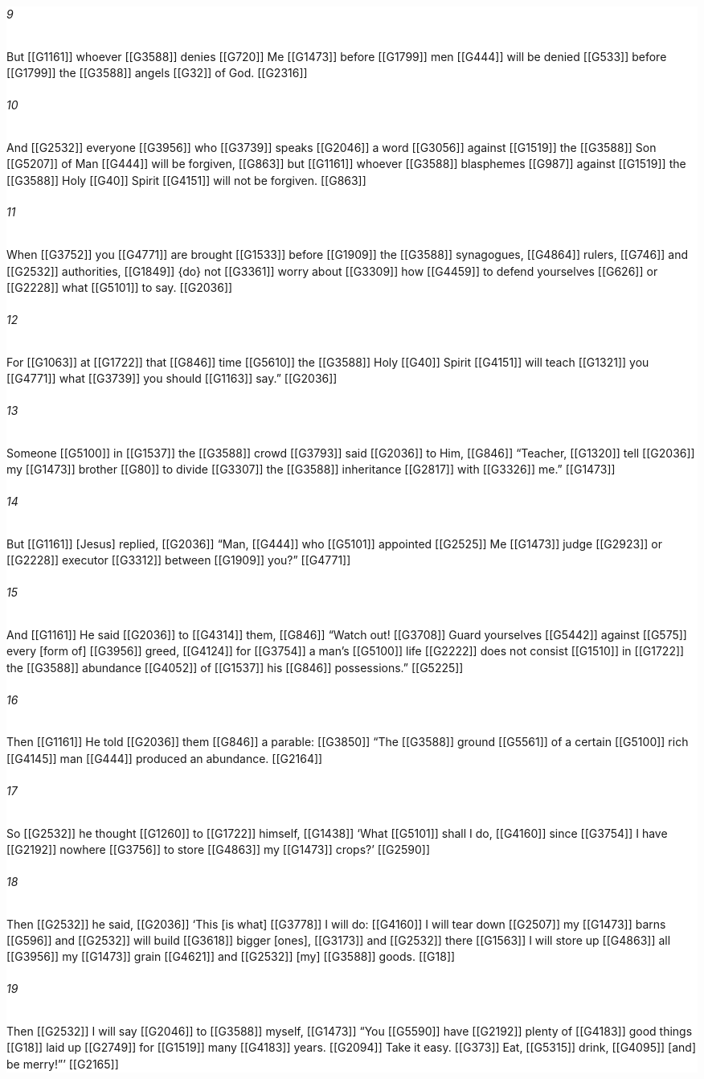 ###### 9
But [[G1161]] whoever [[G3588]] denies [[G720]] Me [[G1473]] before [[G1799]] men [[G444]] will be denied [[G533]] before [[G1799]] the [[G3588]] angels [[G32]] of God. [[G2316]]

###### 10
And [[G2532]] everyone [[G3956]] who [[G3739]] speaks [[G2046]] a word [[G3056]] against [[G1519]] the [[G3588]] Son [[G5207]] of Man [[G444]] will be forgiven, [[G863]] but [[G1161]] whoever [[G3588]] blasphemes [[G987]] against [[G1519]] the [[G3588]] Holy [[G40]] Spirit [[G4151]] will not be forgiven. [[G863]]

###### 11
When [[G3752]] you [[G4771]] are brought [[G1533]] before [[G1909]] the [[G3588]] synagogues, [[G4864]] rulers, [[G746]] and [[G2532]] authorities, [[G1849]] {do} not [[G3361]] worry about [[G3309]] how [[G4459]] to defend yourselves [[G626]] or [[G2228]] what [[G5101]] to say. [[G2036]]

###### 12
For [[G1063]] at [[G1722]] that [[G846]] time [[G5610]] the [[G3588]] Holy [[G40]] Spirit [[G4151]] will teach [[G1321]] you [[G4771]] what [[G3739]] you should [[G1163]] say.” [[G2036]]

###### 13
Someone [[G5100]] in [[G1537]] the [[G3588]] crowd [[G3793]] said [[G2036]] to Him, [[G846]] “Teacher, [[G1320]] tell [[G2036]] my [[G1473]] brother [[G80]] to divide [[G3307]] the [[G3588]] inheritance [[G2817]] with [[G3326]] me.” [[G1473]]

###### 14
But [[G1161]] [Jesus] replied, [[G2036]] “Man, [[G444]] who [[G5101]] appointed [[G2525]] Me [[G1473]] judge [[G2923]] or [[G2228]] executor [[G3312]] between [[G1909]] you?” [[G4771]]

###### 15
And [[G1161]] He said [[G2036]] to [[G4314]] them, [[G846]] “Watch out! [[G3708]] Guard yourselves [[G5442]] against [[G575]] every [form of] [[G3956]] greed, [[G4124]] for [[G3754]] a man’s [[G5100]] life [[G2222]] does not consist [[G1510]] in [[G1722]] the [[G3588]] abundance [[G4052]] of [[G1537]] his [[G846]] possessions.” [[G5225]]

###### 16
Then [[G1161]] He told [[G2036]] them [[G846]] a parable: [[G3850]] “The [[G3588]] ground [[G5561]] of a certain [[G5100]] rich [[G4145]] man [[G444]] produced an abundance. [[G2164]]

###### 17
So [[G2532]] he thought [[G1260]] to [[G1722]] himself, [[G1438]] ‘What [[G5101]] shall I do, [[G4160]] since [[G3754]] I have [[G2192]] nowhere [[G3756]] to store [[G4863]] my [[G1473]] crops?’ [[G2590]]

###### 18
Then [[G2532]] he said, [[G2036]] ‘This [is what] [[G3778]] I will do: [[G4160]] I will tear down [[G2507]] my [[G1473]] barns [[G596]] and [[G2532]] will build [[G3618]] bigger [ones], [[G3173]] and [[G2532]] there [[G1563]] I will store up [[G4863]] all [[G3956]] my [[G1473]] grain [[G4621]] and [[G2532]] [my] [[G3588]] goods. [[G18]]

###### 19
Then [[G2532]] I will say [[G2046]] to [[G3588]] myself, [[G1473]] “You [[G5590]] have [[G2192]] plenty of [[G4183]] good things [[G18]] laid up [[G2749]] for [[G1519]] many [[G4183]] years. [[G2094]] Take it easy. [[G373]] Eat, [[G5315]] drink, [[G4095]] [and] be merry!”’ [[G2165]]
